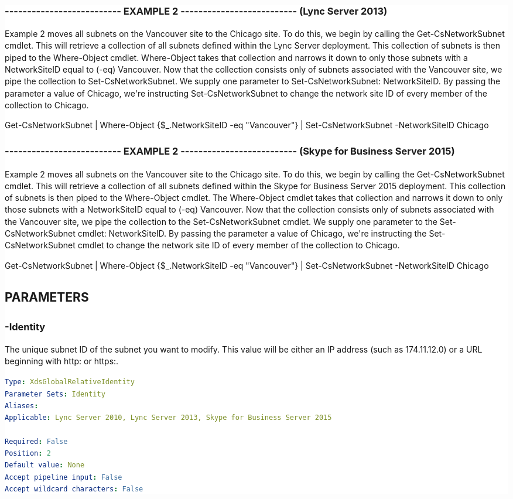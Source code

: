### -------------------------- EXAMPLE 2 -------------------------- (Lync Server 2013)
```

```

Example 2 moves all subnets on the Vancouver site to the Chicago site.
To do this, we begin by calling the Get-CsNetworkSubnet cmdlet.
This will retrieve a collection of all subnets defined within the Lync Server deployment.
This collection of subnets is then piped to the Where-Object cmdlet.
Where-Object takes that collection and narrows it down to only those subnets with a NetworkSiteID equal to (-eq) Vancouver.
Now that the collection consists only of subnets associated with the Vancouver site, we pipe the collection to Set-CsNetworkSubnet.
We supply one parameter to Set-CsNetworkSubnet: NetworkSiteID.
By passing the parameter a value of Chicago, we're instructing Set-CsNetworkSubnet to change the network site ID of every member of the collection to Chicago.

Get-CsNetworkSubnet | Where-Object {$_.NetworkSiteID -eq "Vancouver"} | Set-CsNetworkSubnet -NetworkSiteID Chicago

### -------------------------- EXAMPLE 2 -------------------------- (Skype for Business Server 2015)
```

```

Example 2 moves all subnets on the Vancouver site to the Chicago site.
To do this, we begin by calling the Get-CsNetworkSubnet cmdlet.
This will retrieve a collection of all subnets defined within the Skype for Business Server 2015 deployment.
This collection of subnets is then piped to the Where-Object cmdlet.
The Where-Object cmdlet takes that collection and narrows it down to only those subnets with a NetworkSiteID equal to (-eq) Vancouver.
Now that the collection consists only of subnets associated with the Vancouver site, we pipe the collection to the Set-CsNetworkSubnet cmdlet.
We supply one parameter to the Set-CsNetworkSubnet cmdlet: NetworkSiteID.
By passing the parameter a value of Chicago, we're instructing the Set-CsNetworkSubnet cmdlet to change the network site ID of every member of the collection to Chicago.

Get-CsNetworkSubnet | Where-Object {$_.NetworkSiteID -eq "Vancouver"} | Set-CsNetworkSubnet -NetworkSiteID Chicago

## PARAMETERS

### -Identity
The unique subnet ID of the subnet you want to modify.
This value will be either an IP address (such as 174.11.12.0) or a URL beginning with http: or https:.

```yaml
Type: XdsGlobalRelativeIdentity
Parameter Sets: Identity
Aliases: 
Applicable: Lync Server 2010, Lync Server 2013, Skype for Business Server 2015

Required: False
Position: 2
Default value: None
Accept pipeline input: False
Accept wildcard characters: False
```
